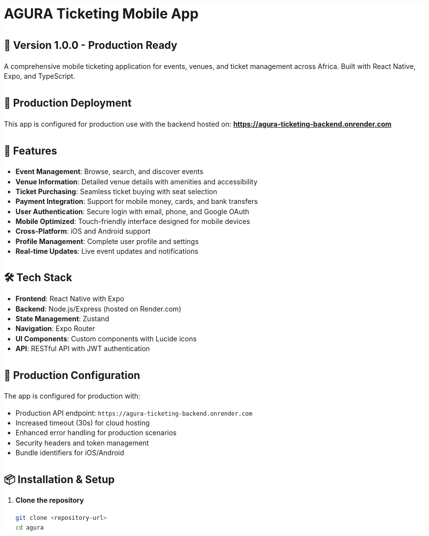 # AGURA Ticketing Mobile App

## 🚀 Version 1.0.0 - Production Ready

A comprehensive mobile ticketing application for events, venues, and ticket management across Africa. Built with React Native, Expo, and TypeScript.

## 🚀 Production Deployment

This app is configured for production use with the backend hosted on:
**https://agura-ticketing-backend.onrender.com**

## 📱 Features

- **Event Management**: Browse, search, and discover events
- **Venue Information**: Detailed venue details with amenities and accessibility
- **Ticket Purchasing**: Seamless ticket buying with seat selection
- **Payment Integration**: Support for mobile money, cards, and bank transfers
- **User Authentication**: Secure login with email, phone, and Google OAuth
- **Mobile Optimized**: Touch-friendly interface designed for mobile devices
- **Cross-Platform**: iOS and Android support
- **Profile Management**: Complete user profile and settings
- **Real-time Updates**: Live event updates and notifications

## 🛠 Tech Stack

- **Frontend**: React Native with Expo
- **Backend**: Node.js/Express (hosted on Render.com)
- **State Management**: Zustand
- **Navigation**: Expo Router
- **UI Components**: Custom components with Lucide icons
- **API**: RESTful API with JWT authentication

## 🔧 Production Configuration

The app is configured for production with:
- Production API endpoint: `https://agura-ticketing-backend.onrender.com`
- Increased timeout (30s) for cloud hosting
- Enhanced error handling for production scenarios
- Security headers and token management
- Bundle identifiers for iOS/Android

## 📦 Installation & Setup

1. **Clone the repository**
   ```bash
   git clone <repository-url>
   cd agura
   ```
